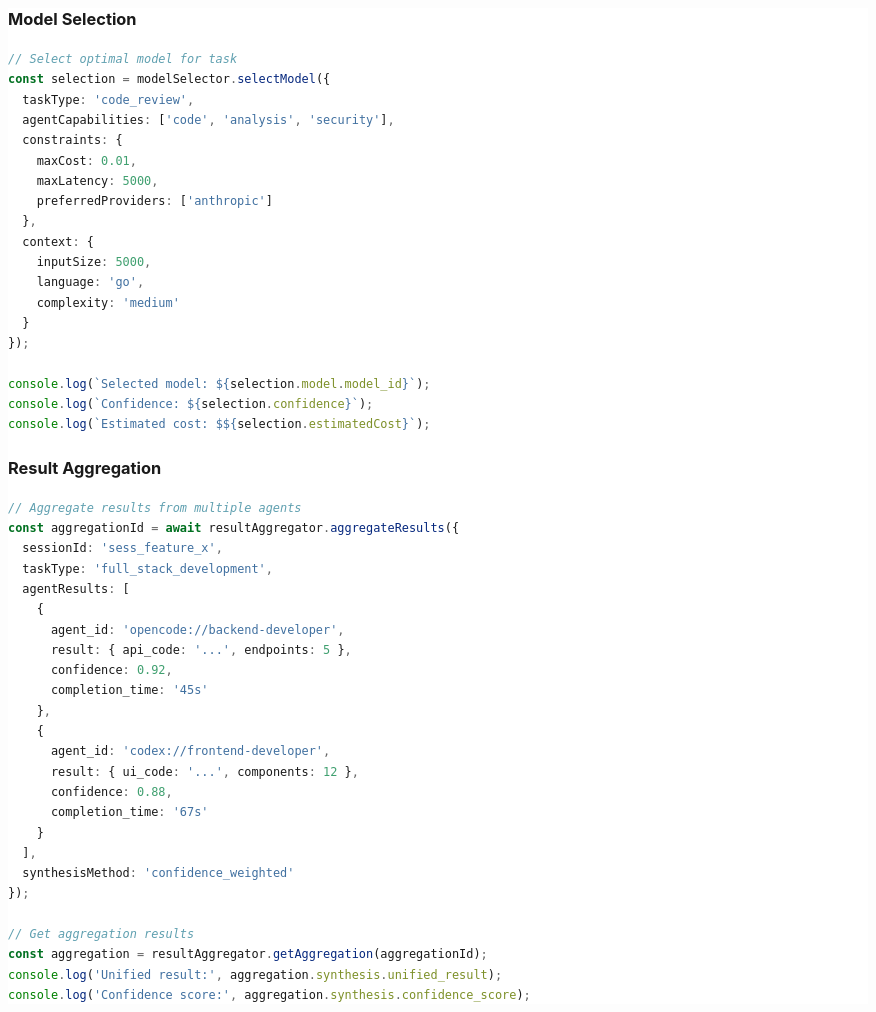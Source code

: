 ### Model Selection

```typescript
// Select optimal model for task
const selection = modelSelector.selectModel({
  taskType: 'code_review',
  agentCapabilities: ['code', 'analysis', 'security'],
  constraints: {
    maxCost: 0.01,
    maxLatency: 5000,
    preferredProviders: ['anthropic']
  },
  context: {
    inputSize: 5000,
    language: 'go',
    complexity: 'medium'
  }
});

console.log(`Selected model: ${selection.model.model_id}`);
console.log(`Confidence: ${selection.confidence}`);
console.log(`Estimated cost: $${selection.estimatedCost}`);
```

### Result Aggregation

```typescript
// Aggregate results from multiple agents
const aggregationId = await resultAggregator.aggregateResults({
  sessionId: 'sess_feature_x',
  taskType: 'full_stack_development',
  agentResults: [
    {
      agent_id: 'opencode://backend-developer',
      result: { api_code: '...', endpoints: 5 },
      confidence: 0.92,
      completion_time: '45s'
    },
    {
      agent_id: 'codex://frontend-developer', 
      result: { ui_code: '...', components: 12 },
      confidence: 0.88,
      completion_time: '67s'
    }
  ],
  synthesisMethod: 'confidence_weighted'
});

// Get aggregation results
const aggregation = resultAggregator.getAggregation(aggregationId);
console.log('Unified result:', aggregation.synthesis.unified_result);
console.log('Confidence score:', aggregation.synthesis.confidence_score);
```
